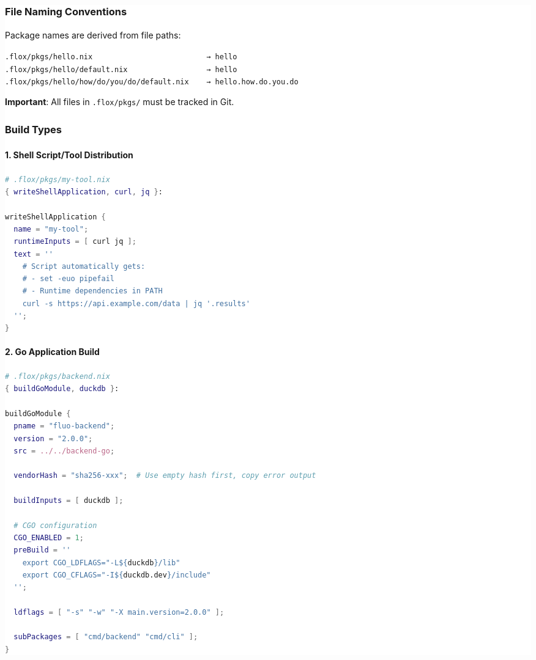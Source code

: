 ### File Naming Conventions
Package names are derived from file paths:
```
.flox/pkgs/hello.nix                          → hello
.flox/pkgs/hello/default.nix                  → hello
.flox/pkgs/hello/how/do/you/do/default.nix    → hello.how.do.you.do
```

**Important**: All files in `.flox/pkgs/` must be tracked in Git.

### Build Types

#### 1. Shell Script/Tool Distribution
```nix
# .flox/pkgs/my-tool.nix
{ writeShellApplication, curl, jq }:

writeShellApplication {
  name = "my-tool";
  runtimeInputs = [ curl jq ];
  text = ''
    # Script automatically gets:
    # - set -euo pipefail
    # - Runtime dependencies in PATH
    curl -s https://api.example.com/data | jq '.results'
  '';
}
```

#### 2. Go Application Build
```nix
# .flox/pkgs/backend.nix
{ buildGoModule, duckdb }:

buildGoModule {
  pname = "fluo-backend";
  version = "2.0.0";
  src = ../../backend-go;

  vendorHash = "sha256-xxx";  # Use empty hash first, copy error output

  buildInputs = [ duckdb ];

  # CGO configuration
  CGO_ENABLED = 1;
  preBuild = ''
    export CGO_LDFLAGS="-L${duckdb}/lib"
    export CGO_CFLAGS="-I${duckdb.dev}/include"
  '';

  ldflags = [ "-s" "-w" "-X main.version=2.0.0" ];

  subPackages = [ "cmd/backend" "cmd/cli" ];
}
```
